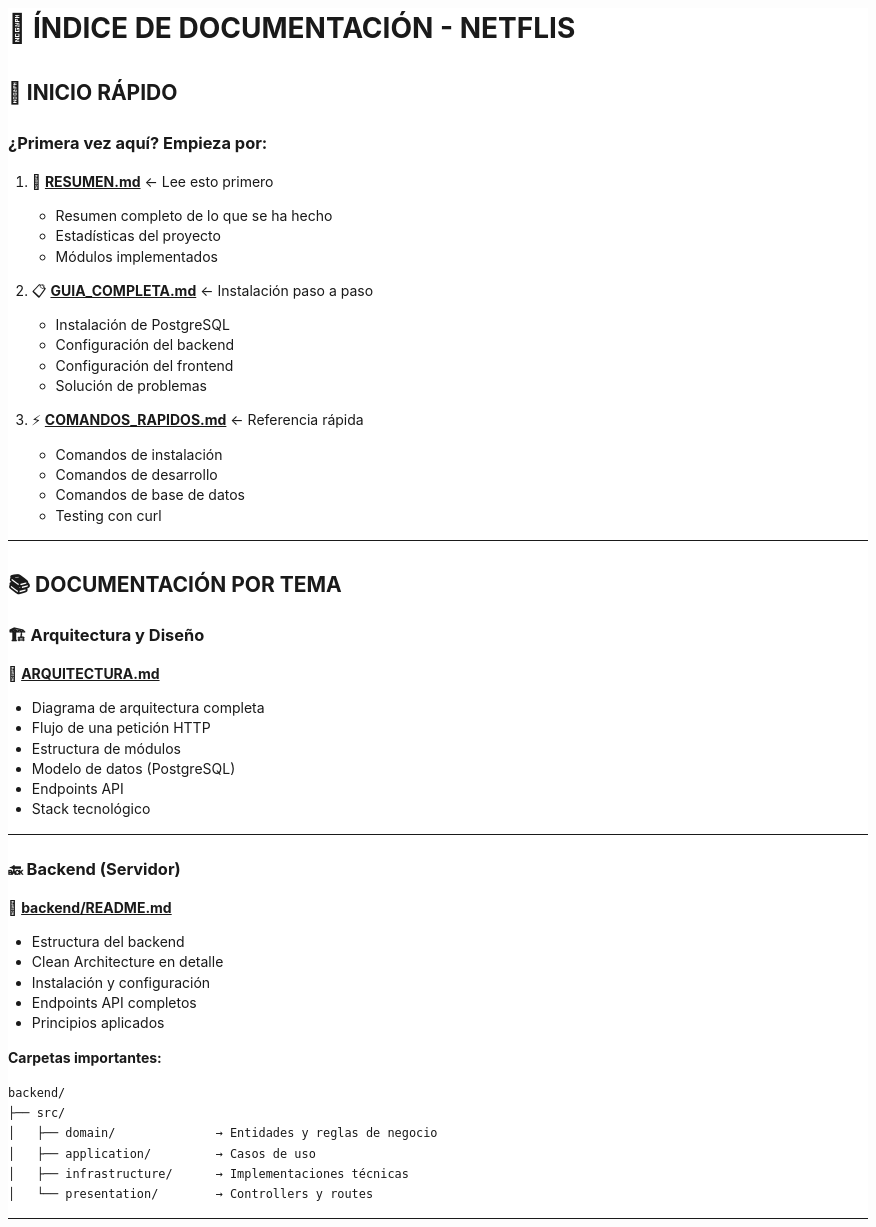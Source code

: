 # 📑 ÍNDICE DE DOCUMENTACIÓN - NETFLIS

## 🎯 INICIO RÁPIDO

### **¿Primera vez aquí?** Empieza por:

1. 📘 **[RESUMEN.md](RESUMEN.md)** ← Lee esto primero
   - Resumen completo de lo que se ha hecho
   - Estadísticas del proyecto
   - Módulos implementados

2. 📋 **[GUIA_COMPLETA.md](GUIA_COMPLETA.md)** ← Instalación paso a paso
   - Instalación de PostgreSQL
   - Configuración del backend
   - Configuración del frontend
   - Solución de problemas

3. ⚡ **[COMANDOS_RAPIDOS.md](COMANDOS_RAPIDOS.md)** ← Referencia rápida
   - Comandos de instalación
   - Comandos de desarrollo
   - Comandos de base de datos
   - Testing con curl

---

## 📚 DOCUMENTACIÓN POR TEMA

### **🏗️ Arquitectura y Diseño**

📄 **[ARQUITECTURA.md](ARQUITECTURA.md)**
- Diagrama de arquitectura completa
- Flujo de una petición HTTP
- Estructura de módulos
- Modelo de datos (PostgreSQL)
- Endpoints API
- Stack tecnológico

---

### **🔙 Backend (Servidor)**

📄 **[backend/README.md](backend/README.md)**
- Estructura del backend
- Clean Architecture en detalle
- Instalación y configuración
- Endpoints API completos
- Principios aplicados

**Carpetas importantes:**
```
backend/
├── src/
│   ├── domain/              → Entidades y reglas de negocio
│   ├── application/         → Casos de uso
│   ├── infrastructure/      → Implementaciones técnicas
│   └── presentation/        → Controllers y routes
```

---